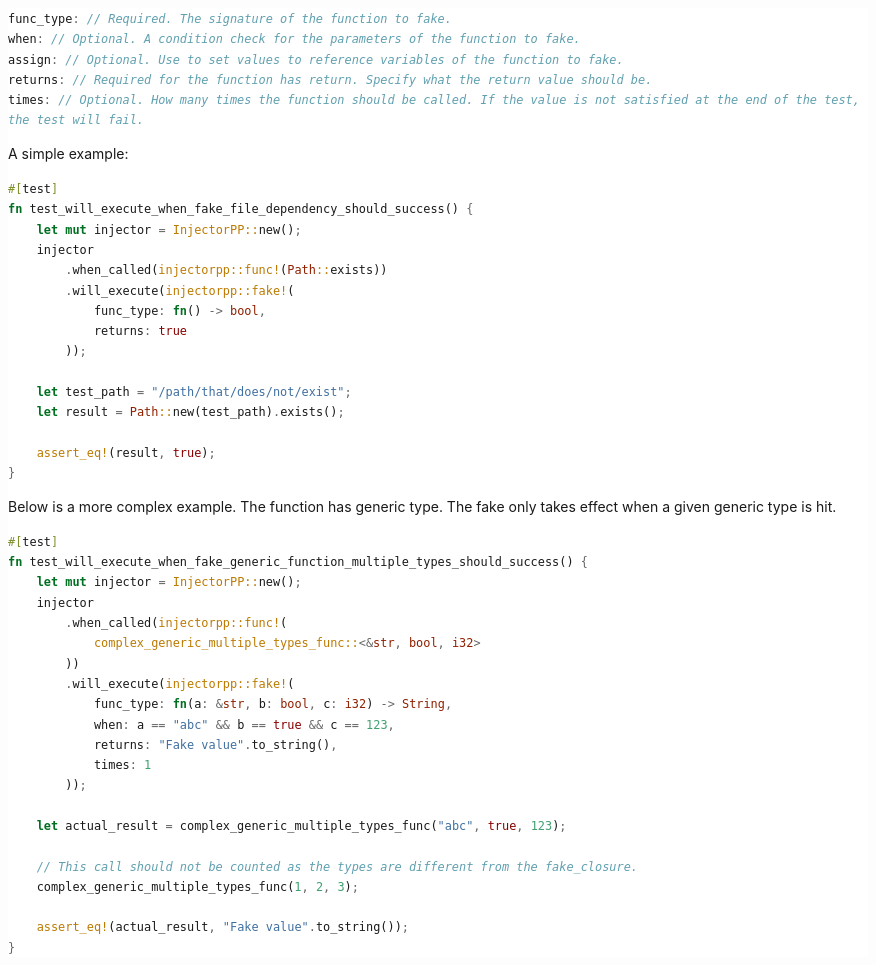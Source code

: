 ```rust
func_type: // Required. The signature of the function to fake.
when: // Optional. A condition check for the parameters of the function to fake.
assign: // Optional. Use to set values to reference variables of the function to fake.
returns: // Required for the function has return. Specify what the return value should be.
times: // Optional. How many times the function should be called. If the value is not satisfied at the end of the test, the test will fail.
```

A simple example:

```rust
#[test]
fn test_will_execute_when_fake_file_dependency_should_success() {
    let mut injector = InjectorPP::new();
    injector
        .when_called(injectorpp::func!(Path::exists))
        .will_execute(injectorpp::fake!(
            func_type: fn() -> bool,
            returns: true
        ));

    let test_path = "/path/that/does/not/exist";
    let result = Path::new(test_path).exists();

    assert_eq!(result, true);
}
```

Below is a more complex example. The function has generic type. The fake only takes effect when a given generic type is hit.

```rust
#[test]
fn test_will_execute_when_fake_generic_function_multiple_types_should_success() {
    let mut injector = InjectorPP::new();
    injector
        .when_called(injectorpp::func!(
            complex_generic_multiple_types_func::<&str, bool, i32>
        ))
        .will_execute(injectorpp::fake!(
            func_type: fn(a: &str, b: bool, c: i32) -> String,
            when: a == "abc" && b == true && c == 123,
            returns: "Fake value".to_string(),
            times: 1
        ));

    let actual_result = complex_generic_multiple_types_func("abc", true, 123);

    // This call should not be counted as the types are different from the fake_closure.
    complex_generic_multiple_types_func(1, 2, 3);

    assert_eq!(actual_result, "Fake value".to_string());
}
```
